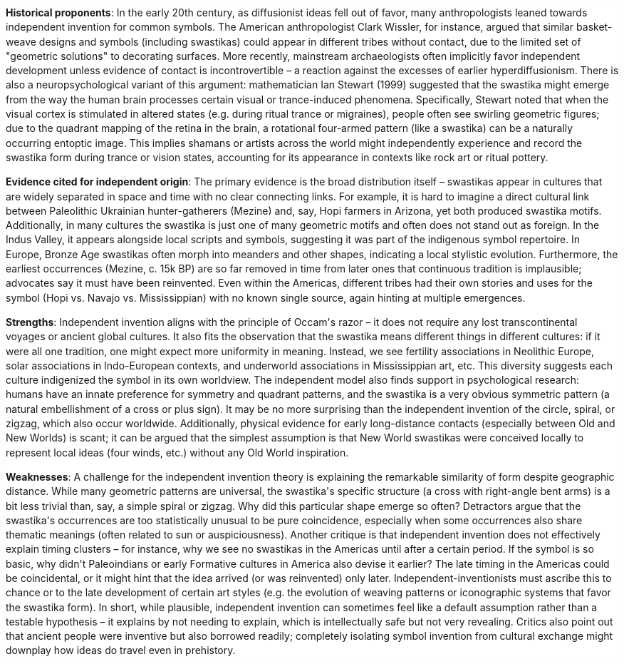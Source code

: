 **Historical proponents**: In the early 20th century, as diffusionist ideas fell out of favor, many anthropologists leaned towards independent invention for common symbols. The American anthropologist Clark Wissler, for instance, argued that similar basket-weave designs and symbols (including swastikas) could appear in different tribes without contact, due to the limited set of "geometric solutions" to decorating surfaces. More recently, mainstream archaeologists often implicitly favor independent development unless evidence of contact is incontrovertible – a reaction against the excesses of earlier hyperdiffusionism. There is also a neuropsychological variant of this argument: mathematician Ian Stewart (1999) suggested that the swastika might emerge from the way the human brain processes certain visual or trance-induced phenomena. Specifically, Stewart noted that when the visual cortex is stimulated in altered states (e.g. during ritual trance or migraines), people often see swirling geometric figures; due to the quadrant mapping of the retina in the brain, a rotational four-armed pattern (like a swastika) can be a naturally occurring entoptic image. This implies shamans or artists across the world might independently experience and record the swastika form during trance or vision states, accounting for its appearance in contexts like rock art or ritual pottery.

**Evidence cited for independent origin**: The primary evidence is the broad distribution itself – swastikas appear in cultures that are widely separated in space and time with no clear connecting links. For example, it is hard to imagine a direct cultural link between Paleolithic Ukrainian hunter-gatherers (Mezine) and, say, Hopi farmers in Arizona, yet both produced swastika motifs. Additionally, in many cultures the swastika is just one of many geometric motifs and often does not stand out as foreign. In the Indus Valley, it appears alongside local scripts and symbols, suggesting it was part of the indigenous symbol repertoire. In Europe, Bronze Age swastikas often morph into meanders and other shapes, indicating a local stylistic evolution. Furthermore, the earliest occurrences (Mezine, c. 15k BP) are so far removed in time from later ones that continuous tradition is implausible; advocates say it must have been reinvented. Even within the Americas, different tribes had their own stories and uses for the symbol (Hopi vs. Navajo vs. Mississippian) with no known single source, again hinting at multiple emergences.

**Strengths**: Independent invention aligns with the principle of Occam's razor – it does not require any lost transcontinental voyages or ancient global cultures. It also fits the observation that the swastika means different things in different cultures: if it were all one tradition, one might expect more uniformity in meaning. Instead, we see fertility associations in Neolithic Europe, solar associations in Indo-European contexts, and underworld associations in Mississippian art, etc. This diversity suggests each culture indigenized the symbol in its own worldview. The independent model also finds support in psychological research: humans have an innate preference for symmetry and quadrant patterns, and the swastika is a very obvious symmetric pattern (a natural embellishment of a cross or plus sign). It may be no more surprising than the independent invention of the circle, spiral, or zigzag, which also occur worldwide. Additionally, physical evidence for early long-distance contacts (especially between Old and New Worlds) is scant; it can be argued that the simplest assumption is that New World swastikas were conceived locally to represent local ideas (four winds, etc.) without any Old World inspiration.

**Weaknesses**: A challenge for the independent invention theory is explaining the remarkable similarity of form despite geographic distance. While many geometric patterns are universal, the swastika's specific structure (a cross with right-angle bent arms) is a bit less trivial than, say, a simple spiral or zigzag. Why did this particular shape emerge so often? Detractors argue that the swastika's occurrences are too statistically unusual to be pure coincidence, especially when some occurrences also share thematic meanings (often related to sun or auspiciousness). Another critique is that independent invention does not effectively explain timing clusters – for instance, why we see no swastikas in the Americas until after a certain period. If the symbol is so basic, why didn't Paleoindians or early Formative cultures in America also devise it earlier? The late timing in the Americas could be coincidental, or it might hint that the idea arrived (or was reinvented) only later. Independent-inventionists must ascribe this to chance or to the late development of certain art styles (e.g. the evolution of weaving patterns or iconographic systems that favor the swastika form). In short, while plausible, independent invention can sometimes feel like a default assumption rather than a testable hypothesis – it explains by not needing to explain, which is intellectually safe but not very revealing. Critics also point out that ancient people were inventive but also borrowed readily; completely isolating symbol invention from cultural exchange might downplay how ideas do travel even in prehistory.
